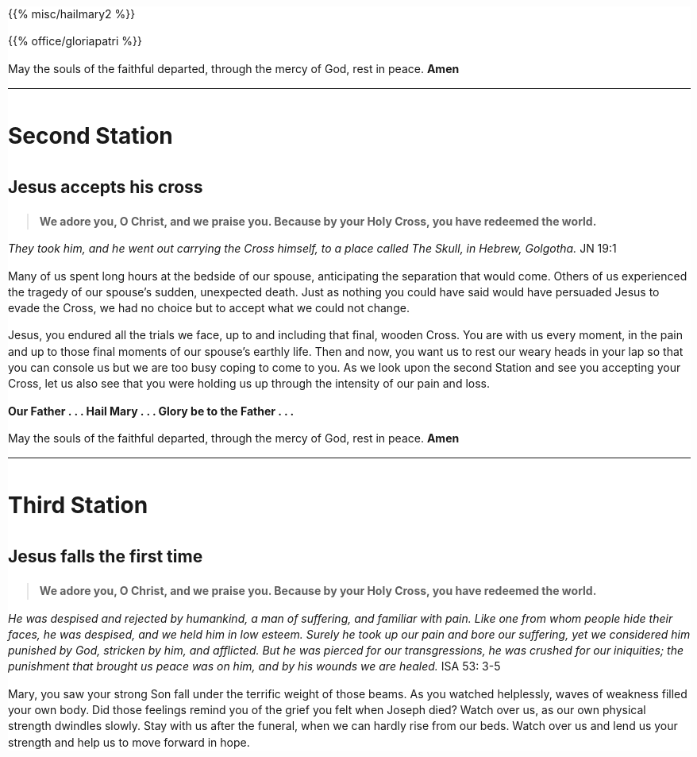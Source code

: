{{% misc/hailmary2 %}}

{{% office/gloriapatri %}}

May the souls of the faithful departed, through the mercy of God, rest in peace. **Amen**

-----------------
 
# Second Station
## Jesus accepts his cross

> **We adore you, O Christ, and we praise you.
> Because by your Holy Cross, you have redeemed the world.**

_They took him, and he went out carrying the Cross himself, to a place called The Skull, in Hebrew, Golgotha._ JN 19:1

Many of us spent long hours at the bedside of our spouse, anticipating the separation that would come. Others of us experienced the tragedy of our spouse’s sudden, unexpected death. Just as nothing you could have said would have persuaded Jesus to evade the Cross, we had no choice but to accept what we could not change.

Jesus, you endured all the trials we face, up to and including that final, wooden Cross. You are with us every moment, in the pain and up to those final moments of our spouse’s earthly life. Then and now, you want us to rest our weary heads in your lap so that you can console us but we are too busy coping to come to you. As we look upon the second Station and see you accepting your Cross, let us also see that you were holding us up through the intensity of our pain and loss.

**Our Father . . . Hail Mary . . . Glory be to the Father . . .**

May the souls of the faithful departed, through the mercy of God, rest in peace. **Amen**

----------
 
# Third Station
## Jesus falls the first time

> **We adore you, O Christ, and we praise you.
> Because by your Holy Cross, you have redeemed the world.**

_He was despised and rejected by humankind, a man of suffering, and familiar with pain. Like one from whom people hide their faces, he was despised, and we held him in low esteem. Surely he took up our pain and bore our suffering, yet we considered him punished by God, stricken by him, and afflicted. But he was pierced for our transgressions, he was crushed for our iniquities; the punishment that brought us peace was on him, and by his wounds we are healed._ ISA 53: 3-5

Mary, you saw your strong Son fall under the terrific weight of those beams. As you watched helplessly, waves of weakness filled your own body. Did those feelings remind you of the grief you felt when Joseph died? Watch over us, as our own physical strength dwindles slowly. Stay with us after the funeral, when we can hardly rise from our beds. Watch over us and lend us your strength and help us to move forward in hope.
